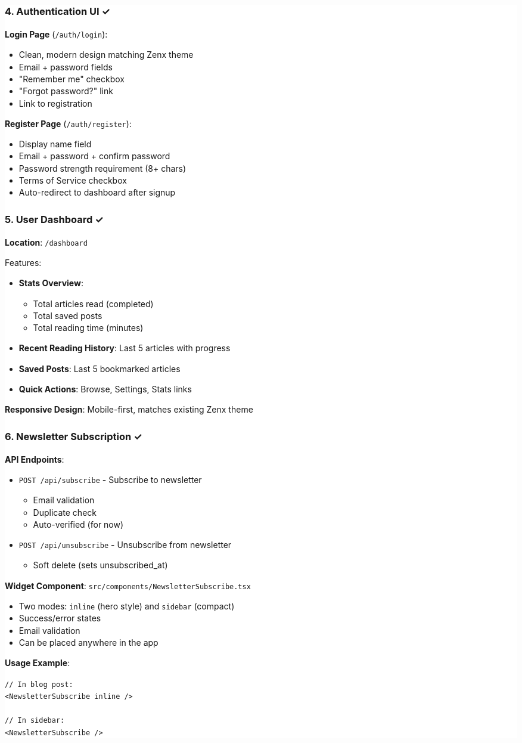 ### 4. Authentication UI ✓

**Login Page** (`/auth/login`):
- Clean, modern design matching Zenx theme
- Email + password fields
- "Remember me" checkbox
- "Forgot password?" link
- Link to registration

**Register Page** (`/auth/register`):
- Display name field
- Email + password + confirm password
- Password strength requirement (8+ chars)
- Terms of Service checkbox
- Auto-redirect to dashboard after signup

### 5. User Dashboard ✓
**Location**: `/dashboard`

Features:
- **Stats Overview**:
  - Total articles read (completed)
  - Total saved posts
  - Total reading time (minutes)
  
- **Recent Reading History**: Last 5 articles with progress
- **Saved Posts**: Last 5 bookmarked articles
- **Quick Actions**: Browse, Settings, Stats links

**Responsive Design**: Mobile-first, matches existing Zenx theme

### 6. Newsletter Subscription ✓

**API Endpoints**:
- `POST /api/subscribe` - Subscribe to newsletter
  - Email validation
  - Duplicate check
  - Auto-verified (for now)
  
- `POST /api/unsubscribe` - Unsubscribe from newsletter
  - Soft delete (sets unsubscribed_at)

**Widget Component**: `src/components/NewsletterSubscribe.tsx`
- Two modes: `inline` (hero style) and `sidebar` (compact)
- Success/error states
- Email validation
- Can be placed anywhere in the app

**Usage Example**:
```tsx
// In blog post:
<NewsletterSubscribe inline />

// In sidebar:
<NewsletterSubscribe />
```
